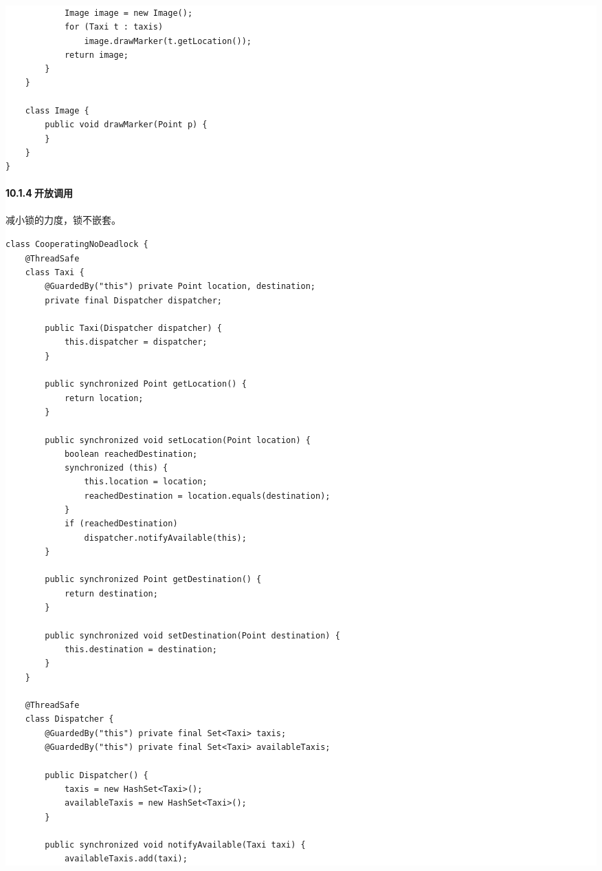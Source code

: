 ```
            Image image = new Image();
            for (Taxi t : taxis)
                image.drawMarker(t.getLocation());
            return image;
        }
    }
 
    class Image {
        public void drawMarker(Point p) {
        }
    }
}
```

#### 10.1.4 开放调用

减小锁的力度，锁不嵌套。

```
class CooperatingNoDeadlock {
    @ThreadSafe
    class Taxi {
        @GuardedBy("this") private Point location, destination;
        private final Dispatcher dispatcher;
 
        public Taxi(Dispatcher dispatcher) {
            this.dispatcher = dispatcher;
        }
 
        public synchronized Point getLocation() {
            return location;
        }
 
        public synchronized void setLocation(Point location) {
            boolean reachedDestination;
            synchronized (this) {
                this.location = location;
                reachedDestination = location.equals(destination);
            }
            if (reachedDestination)
                dispatcher.notifyAvailable(this);
        }
 
        public synchronized Point getDestination() {
            return destination;
        }
 
        public synchronized void setDestination(Point destination) {
            this.destination = destination;
        }
    }
 
    @ThreadSafe
    class Dispatcher {
        @GuardedBy("this") private final Set<Taxi> taxis;
        @GuardedBy("this") private final Set<Taxi> availableTaxis;
 
        public Dispatcher() {
            taxis = new HashSet<Taxi>();
            availableTaxis = new HashSet<Taxi>();
        }
 
        public synchronized void notifyAvailable(Taxi taxi) {
            availableTaxis.add(taxi);
```